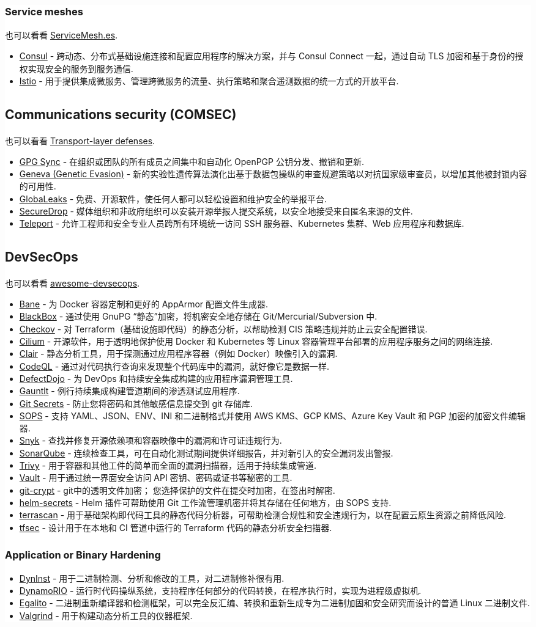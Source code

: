 ### Service meshes

也可以看看 [ServiceMesh.es](https://servicemesh.es/).

- [Consul](https://consul.io/) - 跨动态、分布式基础设施连接和配置应用程序的解决方案，并与 Consul Connect 一起，通过自动 TLS 加密和基于身份的授权实现安全的服务到服务通信.
- [Istio](https://istio.io/) - 用于提供集成微服务、管理跨微服务的流量、执行策略和聚合遥测数据的统一方式的开放平台.

## Communications security (COMSEC)

也可以看看 [Transport-layer defenses](#transport-layer-defenses).

- [GPG Sync](https://github.com/firstlookmedia/gpgsync) - 在组织或团队的所有成员之间集中和自动化 OpenPGP 公钥分发、撤销和更新.
- [Geneva (Genetic Evasion)](https://censorship.ai/) - 新的实验性遗传算法演化出基于数据包操纵的审查规避策略以对抗国家级审查员，以增加其他被封锁内容的可用性.
- [GlobaLeaks](https://www.globaleaks.org/) - 免费、开源软件，使任何人都可以轻松设置和维护安全的举报平台.
- [SecureDrop](https://securedrop.org/) - 媒体组织和非政府组织可以安装开源举报人提交系统，以安全地接受来自匿名来源的文件.
- [Teleport](https://goteleport.com/) - 允许工程师和安全专业人员跨所有环境统一访问 SSH 服务器、Kubernetes 集群、Web 应用程序和数据库.

## DevSecOps

也可以看看 [awesome-devsecops](https://github.com/devsecops/awesome-devsecops).

- [Bane](https://github.com/genuinetools/bane) - 为 Docker 容器定制和更好的 AppArmor 配置文件生成器.
- [BlackBox](https://github.com/StackExchange/blackbox) - 通过使用 GnuPG “静态”加密，将机密安全地存储在 Git/Mercurial/Subversion 中.
- [Checkov](https://www.checkov.io/) - 对 Terraform（基础设施即代码）的静态分析，以帮助检测 CIS 策略违规并防止云安全配置错误.
- [Cilium](https://cilium.io/) - 开源软件，用于透明地保护使用 Docker 和 Kubernetes 等 Linux 容器管理平台部署的应用程序服务之间的网络连接.
- [Clair](https://github.com/coreos/clair) - 静态分析工具，用于探测通过应用程序容器（例如 Docker）映像引入的漏洞.
- [CodeQL](https://securitylab.github.com/tools/codeql) - 通过对代码执行查询来发现整个代码库中的漏洞，就好像它是数据一样.
- [DefectDojo](https://www.defectdojo.org/) - 为 DevOps 和持续安全集成构建的应用程序漏洞管理工具.
- [Gauntlt](http://gauntlt.org/) - 例行持续集成构建管道期间的渗透测试应用程序.
- [Git Secrets](https://github.com/awslabs/git-secrets) - 防止您将密码和其他敏感信息提交到 git 存储库.
- [SOPS](https://github.com/mozilla/sops) - 支持 YAML、JSON、ENV、INI 和二进制格式并使用 AWS KMS、GCP KMS、Azure Key Vault 和 PGP 加密的加密文件编辑器.
- [Snyk](https://snyk.io/) - 查找并修复开源依赖项和容器映像中的漏洞和许可证违规行为.
- [SonarQube](https://sonarqube.org) - 连续检查工具，可在自动化测试期间提供详细报告，并对新引入的安全漏洞发出警报.
- [Trivy](https://github.com/aquasecurity/trivy) - 用于容器和其他工件的简单而全面的漏洞扫描器，适用于持续集成管道.
- [Vault](https://www.vaultproject.io/) - 用于通过统一界面安全访问 API 密钥、密码或证书等秘密的工具.
- [git-crypt](https://www.agwa.name/projects/git-crypt/)  - git中的透明文件加密； 您选择保护的文件在提交时加密，在签出时解密.
- [helm-secrets](https://github.com/jkroepke/helm-secrets) - Helm 插件可帮助使用 Git 工作流管理机密并将其存储在任何地方，由 SOPS 支持.
- [terrascan](https://runterrascan.io/) - 用于基础架构即代码工具的静态代码分析器，可帮助检测合规性和安全违规行为，以在配置云原生资源之前降低风险.
- [tfsec](https://aquasecurity.github.io/tfsec/) - 设计用于在本地和 CI 管道中运行的 Terraform 代码的静态分析安全扫描器.

### Application or Binary Hardening

- [DynInst](https://dyninst.org/dyninst) - 用于二进制检测、分析和修改的工具，对二进制修补很有用.
- [DynamoRIO](https://dynamorio.org/) - 运行时代码操纵系统，支持程序任何部分的代码转换，在程序执行时，实现为进程级虚拟机.
- [Egalito](https://egalito.org/) - 二进制重新编译器和检测框架，可以完全反汇编、转换和重新生成专为二进制加固和安全研究而设计的普通 Linux 二进制文件.
- [Valgrind](https://www.valgrind.org/) - 用于构建动态分析工具的仪器框架.
